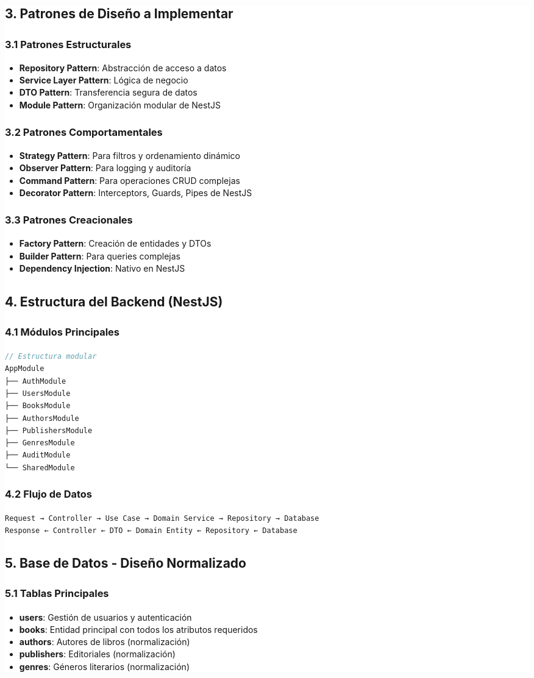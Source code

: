 ## 3. Patrones de Diseño a Implementar

### 3.1 Patrones Estructurales
- **Repository Pattern**: Abstracción de acceso a datos
- **Service Layer Pattern**: Lógica de negocio
- **DTO Pattern**: Transferencia segura de datos
- **Module Pattern**: Organización modular de NestJS

### 3.2 Patrones Comportamentales
- **Strategy Pattern**: Para filtros y ordenamiento dinámico
- **Observer Pattern**: Para logging y auditoría
- **Command Pattern**: Para operaciones CRUD complejas
- **Decorator Pattern**: Interceptors, Guards, Pipes de NestJS

### 3.3 Patrones Creacionales
- **Factory Pattern**: Creación de entidades y DTOs
- **Builder Pattern**: Para queries complejas
- **Dependency Injection**: Nativo en NestJS

## 4. Estructura del Backend (NestJS)

### 4.1 Módulos Principales
```typescript
// Estructura modular
AppModule
├── AuthModule
├── UsersModule
├── BooksModule
├── AuthorsModule
├── PublishersModule
├── GenresModule
├── AuditModule
└── SharedModule
```

### 4.2 Flujo de Datos
```
Request → Controller → Use Case → Domain Service → Repository → Database
Response ← Controller ← DTO ← Domain Entity ← Repository ← Database
```

## 5. Base de Datos - Diseño Normalizado

### 5.1 Tablas Principales
- **users**: Gestión de usuarios y autenticación
- **books**: Entidad principal con todos los atributos requeridos
- **authors**: Autores de libros (normalización)
- **publishers**: Editoriales (normalización)
- **genres**: Géneros literarios (normalización)
